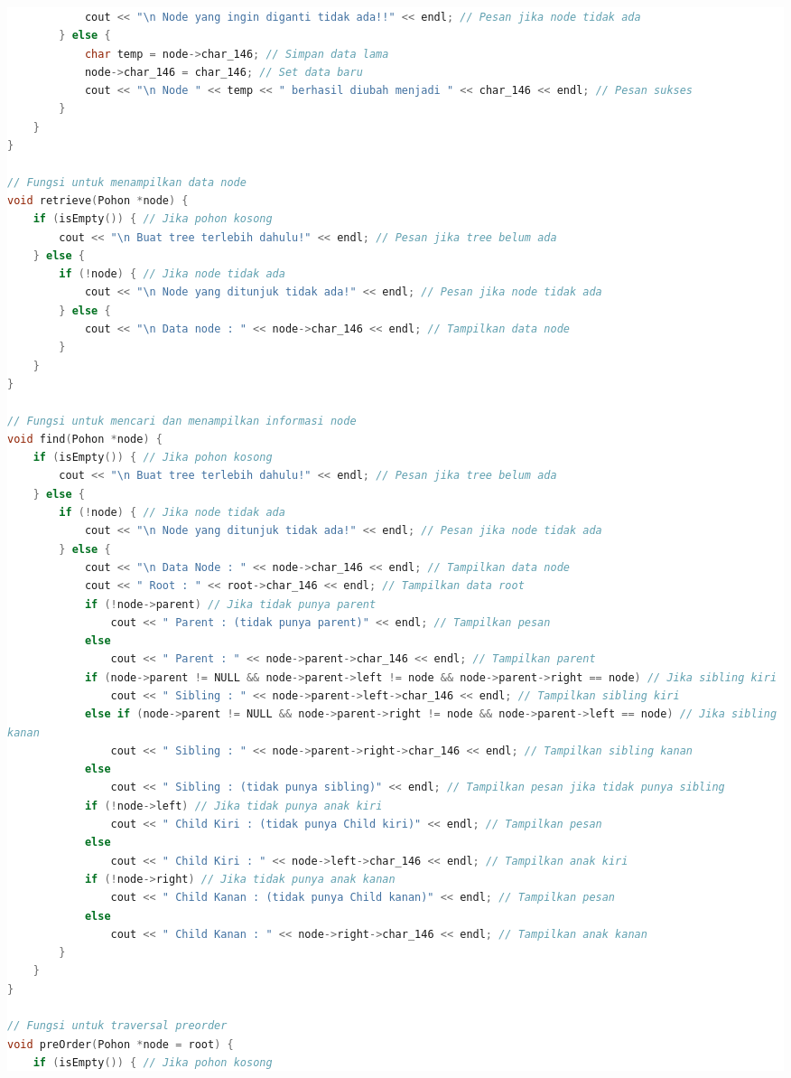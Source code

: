 ```C++
            cout << "\n Node yang ingin diganti tidak ada!!" << endl; // Pesan jika node tidak ada
        } else {
            char temp = node->char_146; // Simpan data lama
            node->char_146 = char_146; // Set data baru
            cout << "\n Node " << temp << " berhasil diubah menjadi " << char_146 << endl; // Pesan sukses
        }
    }
}

// Fungsi untuk menampilkan data node
void retrieve(Pohon *node) {
    if (isEmpty()) { // Jika pohon kosong
        cout << "\n Buat tree terlebih dahulu!" << endl; // Pesan jika tree belum ada
    } else {
        if (!node) { // Jika node tidak ada
            cout << "\n Node yang ditunjuk tidak ada!" << endl; // Pesan jika node tidak ada
        } else {
            cout << "\n Data node : " << node->char_146 << endl; // Tampilkan data node
        }
    }
}

// Fungsi untuk mencari dan menampilkan informasi node
void find(Pohon *node) {
    if (isEmpty()) { // Jika pohon kosong
        cout << "\n Buat tree terlebih dahulu!" << endl; // Pesan jika tree belum ada
    } else {
        if (!node) { // Jika node tidak ada
            cout << "\n Node yang ditunjuk tidak ada!" << endl; // Pesan jika node tidak ada
        } else {
            cout << "\n Data Node : " << node->char_146 << endl; // Tampilkan data node
            cout << " Root : " << root->char_146 << endl; // Tampilkan data root
            if (!node->parent) // Jika tidak punya parent
                cout << " Parent : (tidak punya parent)" << endl; // Tampilkan pesan
            else
                cout << " Parent : " << node->parent->char_146 << endl; // Tampilkan parent
            if (node->parent != NULL && node->parent->left != node && node->parent->right == node) // Jika sibling kiri
                cout << " Sibling : " << node->parent->left->char_146 << endl; // Tampilkan sibling kiri
            else if (node->parent != NULL && node->parent->right != node && node->parent->left == node) // Jika sibling kanan
                cout << " Sibling : " << node->parent->right->char_146 << endl; // Tampilkan sibling kanan
            else
                cout << " Sibling : (tidak punya sibling)" << endl; // Tampilkan pesan jika tidak punya sibling
            if (!node->left) // Jika tidak punya anak kiri
                cout << " Child Kiri : (tidak punya Child kiri)" << endl; // Tampilkan pesan
            else
                cout << " Child Kiri : " << node->left->char_146 << endl; // Tampilkan anak kiri
            if (!node->right) // Jika tidak punya anak kanan
                cout << " Child Kanan : (tidak punya Child kanan)" << endl; // Tampilkan pesan
            else
                cout << " Child Kanan : " << node->right->char_146 << endl; // Tampilkan anak kanan
        }
    }
}

// Fungsi untuk traversal preorder
void preOrder(Pohon *node = root) {
    if (isEmpty()) { // Jika pohon kosong
```